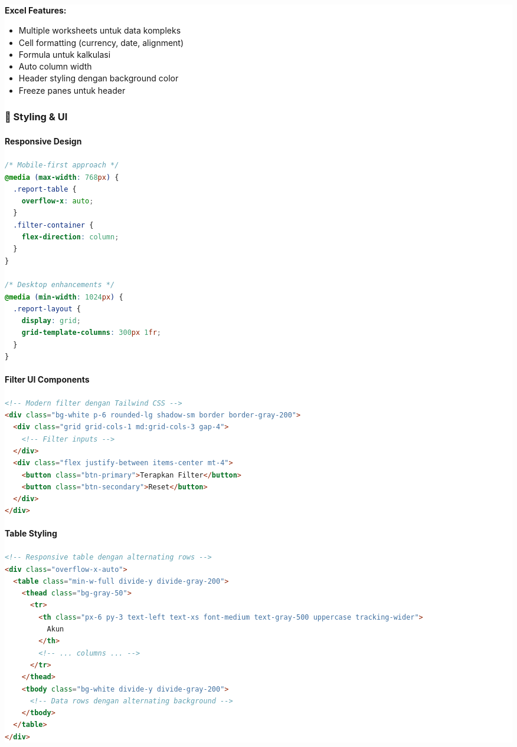 **Excel Features:**
- Multiple worksheets untuk data kompleks
- Cell formatting (currency, date, alignment)
- Formula untuk kalkulasi
- Auto column width
- Header styling dengan background color
- Freeze panes untuk header

### 🎨 Styling & UI

#### Responsive Design
```css
/* Mobile-first approach */
@media (max-width: 768px) {
  .report-table {
    overflow-x: auto;
  }
  .filter-container {
    flex-direction: column;
  }
}

/* Desktop enhancements */
@media (min-width: 1024px) {
  .report-layout {
    display: grid;
    grid-template-columns: 300px 1fr;
  }
}
```

#### Filter UI Components
```html
<!-- Modern filter dengan Tailwind CSS -->
<div class="bg-white p-6 rounded-lg shadow-sm border border-gray-200">
  <div class="grid grid-cols-1 md:grid-cols-3 gap-4">
    <!-- Filter inputs -->
  </div>
  <div class="flex justify-between items-center mt-4">
    <button class="btn-primary">Terapkan Filter</button>
    <button class="btn-secondary">Reset</button>
  </div>
</div>
```

#### Table Styling
```html
<!-- Responsive table dengan alternating rows -->
<div class="overflow-x-auto">
  <table class="min-w-full divide-y divide-gray-200">
    <thead class="bg-gray-50">
      <tr>
        <th class="px-6 py-3 text-left text-xs font-medium text-gray-500 uppercase tracking-wider">
          Akun
        </th>
        <!-- ... columns ... -->
      </tr>
    </thead>
    <tbody class="bg-white divide-y divide-gray-200">
      <!-- Data rows dengan alternating background -->
    </tbody>
  </table>
</div>
```
